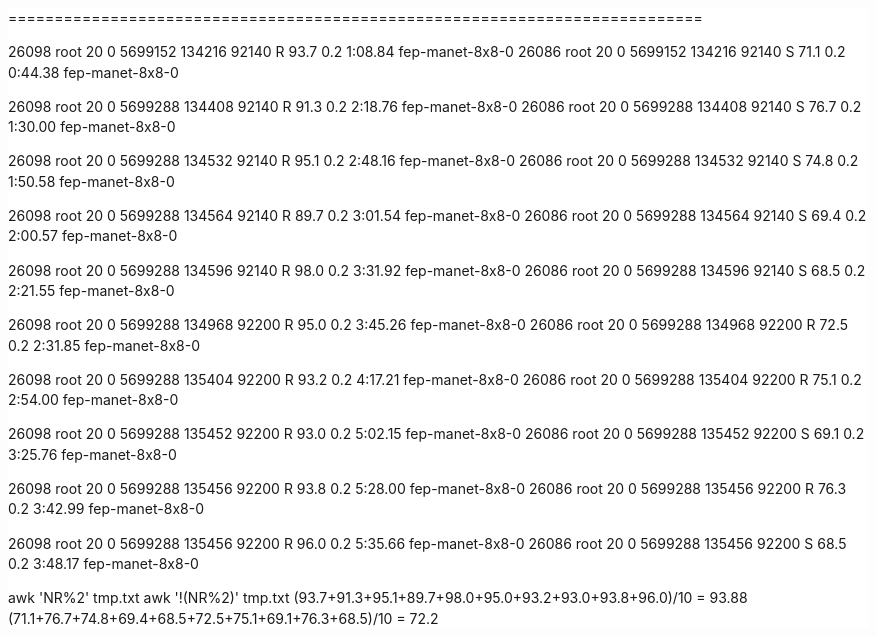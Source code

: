 ===========================================================================

26098 root      20   0 5699152 134216  92140 R 93.7  0.2   1:08.84 fep-manet-8x8-0
26086 root      20   0 5699152 134216  92140 S 71.1  0.2   0:44.38 fep-manet-8x8-0

26098 root      20   0 5699288 134408  92140 R 91.3  0.2   2:18.76 fep-manet-8x8-0
26086 root      20   0 5699288 134408  92140 S 76.7  0.2   1:30.00 fep-manet-8x8-0

26098 root      20   0 5699288 134532  92140 R 95.1  0.2   2:48.16 fep-manet-8x8-0
26086 root      20   0 5699288 134532  92140 S 74.8  0.2   1:50.58 fep-manet-8x8-0

26098 root      20   0 5699288 134564  92140 R 89.7  0.2   3:01.54 fep-manet-8x8-0
26086 root      20   0 5699288 134564  92140 S 69.4  0.2   2:00.57 fep-manet-8x8-0

26098 root      20   0 5699288 134596  92140 R 98.0  0.2   3:31.92 fep-manet-8x8-0
26086 root      20   0 5699288 134596  92140 S 68.5  0.2   2:21.55 fep-manet-8x8-0

26098 root      20   0 5699288 134968  92200 R 95.0  0.2   3:45.26 fep-manet-8x8-0
26086 root      20   0 5699288 134968  92200 R 72.5  0.2   2:31.85 fep-manet-8x8-0

26098 root      20   0 5699288 135404  92200 R 93.2  0.2   4:17.21 fep-manet-8x8-0
26086 root      20   0 5699288 135404  92200 R 75.1  0.2   2:54.00 fep-manet-8x8-0

26098 root      20   0 5699288 135452  92200 R 93.0  0.2   5:02.15 fep-manet-8x8-0
26086 root      20   0 5699288 135452  92200 S 69.1  0.2   3:25.76 fep-manet-8x8-0

26098 root      20   0 5699288 135456  92200 R 93.8  0.2   5:28.00 fep-manet-8x8-0
26086 root      20   0 5699288 135456  92200 R 76.3  0.2   3:42.99 fep-manet-8x8-0

26098 root      20   0 5699288 135456  92200 R 96.0  0.2   5:35.66 fep-manet-8x8-0
26086 root      20   0 5699288 135456  92200 S 68.5  0.2   3:48.17 fep-manet-8x8-0
               

awk 'NR%2' tmp.txt
awk '!(NR%2)' tmp.txt
(93.7+91.3+95.1+89.7+98.0+95.0+93.2+93.0+93.8+96.0)/10 = 93.88
(71.1+76.7+74.8+69.4+68.5+72.5+75.1+69.1+76.3+68.5)/10 = 72.2
